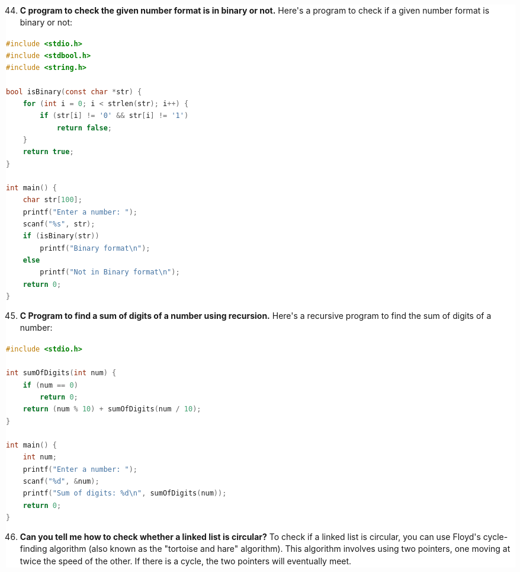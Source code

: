```c
```

44. **C program to check the given number format is in binary or not.**
    Here's a program to check if a given number format is binary or not:

```c
#include <stdio.h>
#include <stdbool.h>
#include <string.h>

bool isBinary(const char *str) {
    for (int i = 0; i < strlen(str); i++) {
        if (str[i] != '0' && str[i] != '1')
            return false;
    }
    return true;
}

int main() {
    char str[100];
    printf("Enter a number: ");
    scanf("%s", str);
    if (isBinary(str))
        printf("Binary format\n");
    else
        printf("Not in Binary format\n");
    return 0;
}
```

45. **C Program to find a sum of digits of a number using recursion.**
    Here's a recursive program to find the sum of digits of a number:

```c
#include <stdio.h>

int sumOfDigits(int num) {
    if (num == 0)
        return 0;
    return (num % 10) + sumOfDigits(num / 10);
}

int main() {
    int num;
    printf("Enter a number: ");
    scanf("%d", &num);
    printf("Sum of digits: %d\n", sumOfDigits(num));
    return 0;
}
```

46. **Can you tell me how to check whether a linked list is circular?**
    To check if a linked list is circular, you can use Floyd's cycle-finding algorithm (also known as the "tortoise and hare" algorithm). This algorithm involves using two pointers, one moving at twice the speed of the other. If there is a cycle, the two pointers will eventually meet.
